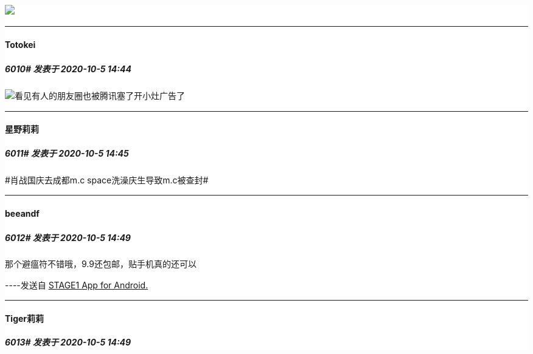 



<img src="https://img.saraba1st.com/forum/202010/05/143810i85cgh1ecx8m01vl.jpg" referrerpolicy="no-referrer">












-----

####  Totokei  
##### 6010#       发表于 2020-10-5 14:44



<img src="https://static.saraba1st.com/image/smiley/face2017/048.png" referrerpolicy="no-referrer">看见有人的朋友圈也被腾讯塞了开小灶广告了







-----

####  星野莉莉  
##### 6011#       发表于 2020-10-5 14:45




#肖战国庆去成都m.c space洗澡庆生导致m.c被查封#







-----

####  beeandf  
##### 6012#       发表于 2020-10-5 14:49




那个避瘟符不错哦，9.9还包邮，贴手机真的还可以


----发送自 [STAGE1 App for Android.](http://stage1.5j4m.com/?1.32)







-----

####  Tiger莉莉  
##### 6013#       发表于 2020-10-5 14:49
